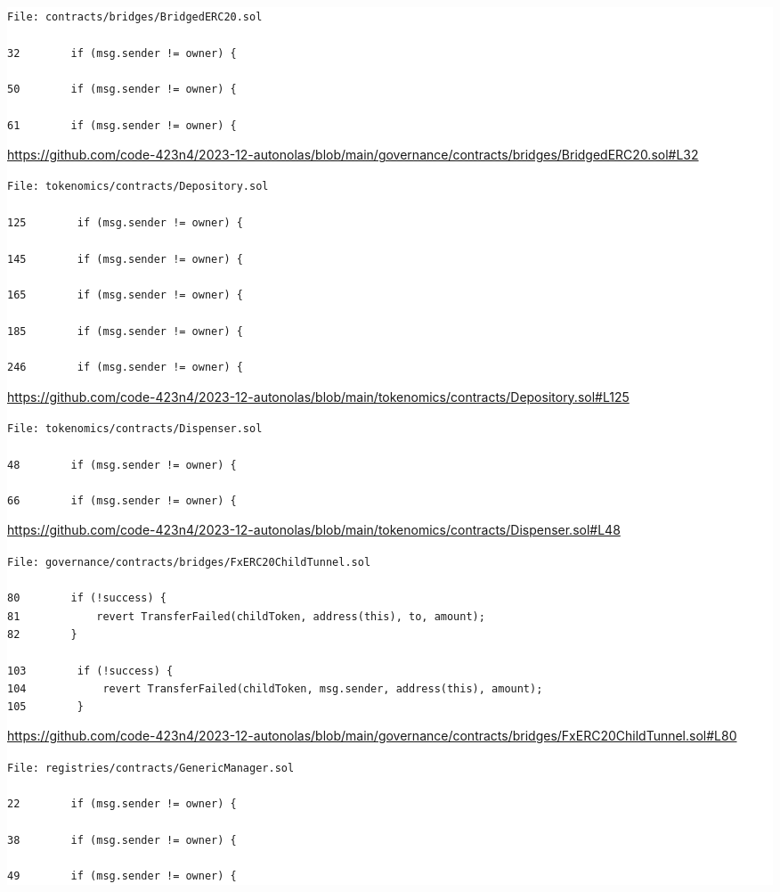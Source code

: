 ```solidity
File: contracts/bridges/BridgedERC20.sol

32        if (msg.sender != owner) {

50        if (msg.sender != owner) {

61        if (msg.sender != owner) {
```

https://github.com/code-423n4/2023-12-autonolas/blob/main/governance/contracts/bridges/BridgedERC20.sol#L32

```solidity
File: tokenomics/contracts/Depository.sol

125        if (msg.sender != owner) {

145        if (msg.sender != owner) {

165        if (msg.sender != owner) {

185        if (msg.sender != owner) {

246        if (msg.sender != owner) {
```

https://github.com/code-423n4/2023-12-autonolas/blob/main/tokenomics/contracts/Depository.sol#L125

```solidity
File: tokenomics/contracts/Dispenser.sol

48        if (msg.sender != owner) {

66        if (msg.sender != owner) {
```

https://github.com/code-423n4/2023-12-autonolas/blob/main/tokenomics/contracts/Dispenser.sol#L48

```solidity
File: governance/contracts/bridges/FxERC20ChildTunnel.sol

80        if (!success) {
81            revert TransferFailed(childToken, address(this), to, amount);
82        }

103        if (!success) {
104            revert TransferFailed(childToken, msg.sender, address(this), amount);
105        }
```

https://github.com/code-423n4/2023-12-autonolas/blob/main/governance/contracts/bridges/FxERC20ChildTunnel.sol#L80

```solidity
File: registries/contracts/GenericManager.sol

22        if (msg.sender != owner) {

38        if (msg.sender != owner) {

49        if (msg.sender != owner) {
```
